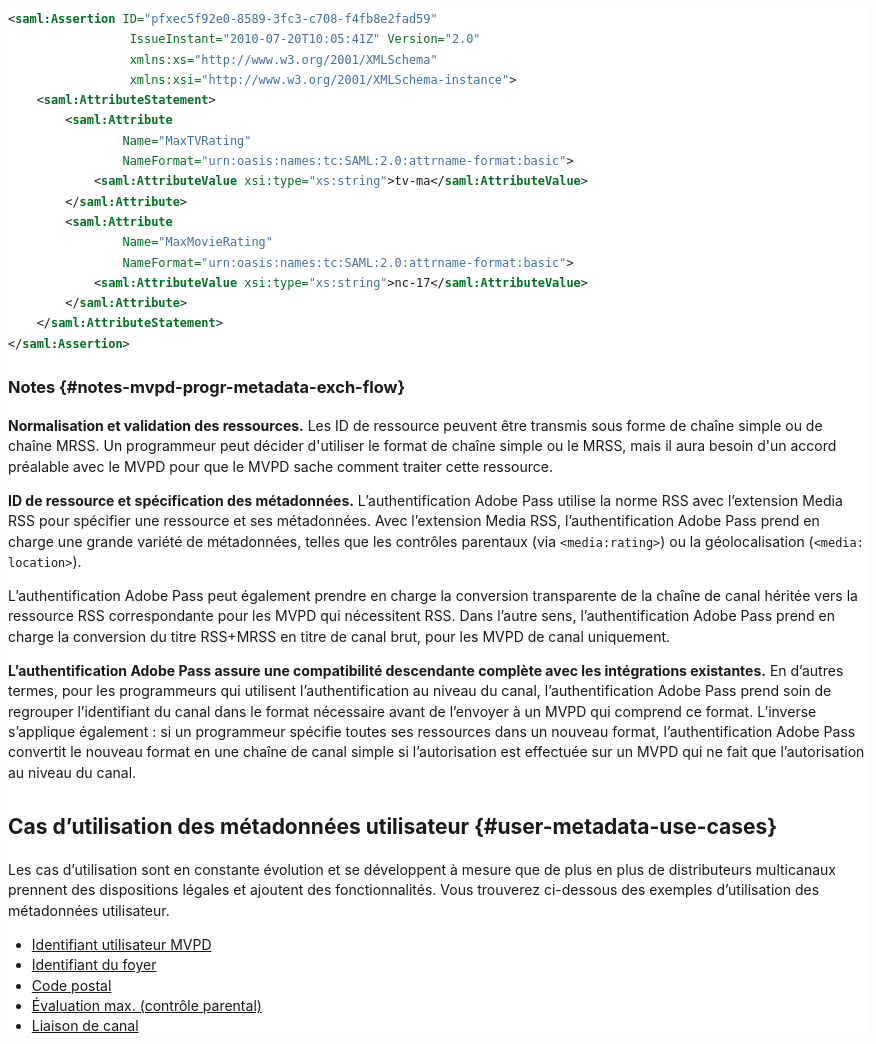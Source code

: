 ```XML
<saml:Assertion ID="pfxec5f92e0-8589-3fc3-c708-f4fb8e2fad59"
                 IssueInstant="2010-07-20T10:05:41Z" Version="2.0"
                 xmlns:xs="http://www.w3.org/2001/XMLSchema"
                 xmlns:xsi="http://www.w3.org/2001/XMLSchema-instance">
    <saml:AttributeStatement>
        <saml:Attribute
                Name="MaxTVRating"
                NameFormat="urn:oasis:names:tc:SAML:2.0:attrname-format:basic">
            <saml:AttributeValue xsi:type="xs:string">tv-ma</saml:AttributeValue>
        </saml:Attribute>
        <saml:Attribute
                Name="MaxMovieRating"
                NameFormat="urn:oasis:names:tc:SAML:2.0:attrname-format:basic">
            <saml:AttributeValue xsi:type="xs:string">nc-17</saml:AttributeValue>
        </saml:Attribute>
    </saml:AttributeStatement>
</saml:Assertion>
```

### Notes {#notes-mvpd-progr-metadata-exch-flow}

**Normalisation et validation des ressources.** Les ID de ressource peuvent être transmis sous forme de chaîne simple ou de chaîne MRSS. Un programmeur peut décider d&#39;utiliser le format de chaîne simple ou le MRSS, mais il aura besoin d&#39;un accord préalable avec le MVPD pour que le MVPD sache comment traiter cette ressource.

**ID de ressource et spécification des métadonnées.** L’authentification Adobe Pass utilise la norme RSS avec l’extension Media RSS pour spécifier une ressource et ses métadonnées. Avec l’extension Media RSS, l’authentification Adobe Pass prend en charge une grande variété de métadonnées, telles que les contrôles parentaux (via `<media:rating>`) ou la géolocalisation (`<media:location>`).

L’authentification Adobe Pass peut également prendre en charge la conversion transparente de la chaîne de canal héritée vers la ressource RSS correspondante pour les MVPD qui nécessitent RSS. Dans l’autre sens, l’authentification Adobe Pass prend en charge la conversion du titre RSS+MRSS en titre de canal brut, pour les MVPD de canal uniquement.

**L’authentification Adobe Pass assure une compatibilité descendante complète avec les intégrations existantes.** En d’autres termes, pour les programmeurs qui utilisent l’authentification au niveau du canal, l’authentification Adobe Pass prend soin de regrouper l’identifiant du canal dans le format nécessaire avant de l’envoyer à un MVPD qui comprend ce format. L’inverse s’applique également : si un programmeur spécifie toutes ses ressources dans un nouveau format, l’authentification Adobe Pass convertit le nouveau format en une chaîne de canal simple si l’autorisation est effectuée sur un MVPD qui ne fait que l’autorisation au niveau du canal.

## Cas d’utilisation des métadonnées utilisateur {#user-metadata-use-cases}

Les cas d’utilisation sont en constante évolution et se développent à mesure que de plus en plus de distributeurs multicanaux prennent des dispositions légales et ajoutent des fonctionnalités. Vous trouverez ci-dessous des exemples d’utilisation des métadonnées utilisateur.

* [Identifiant utilisateur MVPD](#mvpd-user-id)
* [Identifiant du foyer](#household-user-id)
* [Code postal](#zip-code)
* [Évaluation max. (contrôle parental)](#max-rating-parental-control)
* [Liaison de canal](#channel-line-up)
